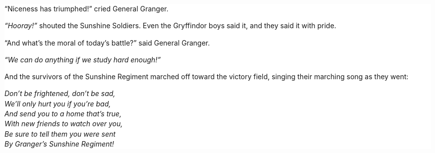 “Niceness has triumphed!” cried General Granger.

*“Hooray!”* shouted the Sunshine Soldiers. Even the Gryffindor boys said it, and they said it with pride.

“And what’s the moral of today’s battle?” said General Granger.

*“We can do anything if we study hard enough!”*

And the survivors of the Sunshine Regiment marched off toward the victory field, singing their marching song as they went:

*Don’t be frightened, don’t be sad,*  
*We’ll only hurt you if you’re bad,*  
*And send you to a home that’s true,*  
*With new friends to watch over you,*  
*Be sure to tell them you were sent*  
*By Granger’s Sunshine Regiment!*